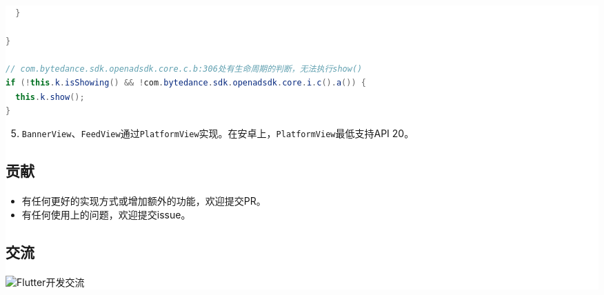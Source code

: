 ```java
  }

}

// com.bytedance.sdk.openadsdk.core.c.b:306处有生命周期的判断，无法执行show()
if (!this.k.isShowing() && !com.bytedance.sdk.openadsdk.core.i.c().a()) {
  this.k.show();
}

```

5. `BannerView`、`FeedView`通过`PlatformView`实现。在安卓上，`PlatformView`最低支持API 20。





## 贡献

- 有任何更好的实现方式或增加额外的功能，欢迎提交PR。
- 有任何使用上的问题，欢迎提交issue。



## 交流

<img src="https://github.com/nullptrX/assets/raw/static/pangle_flutter/images/group.jpeg" alt="Flutter开发交流" width="300" height="100%" />

